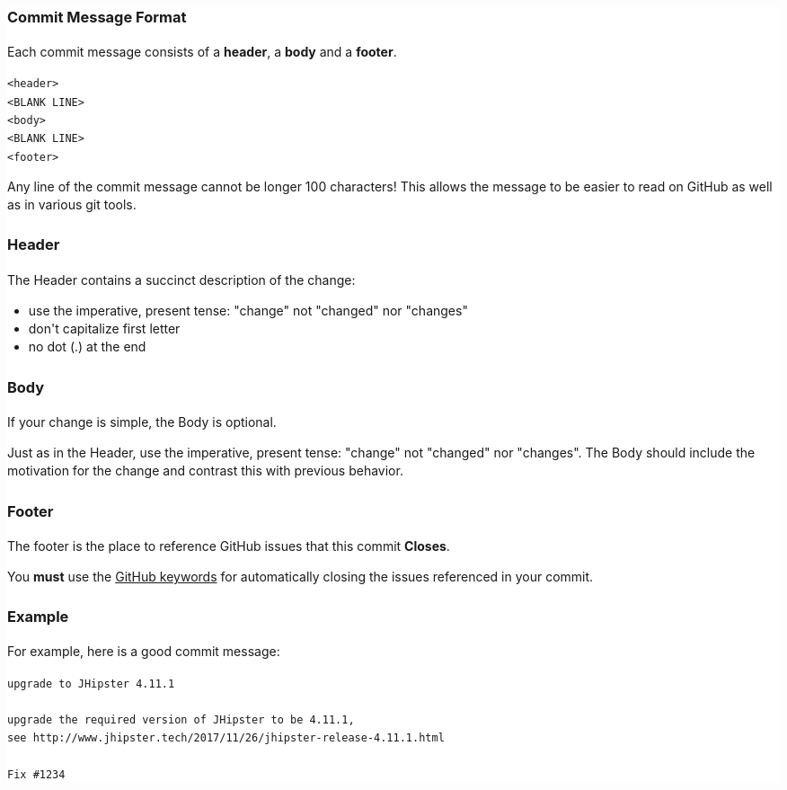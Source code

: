 ### <a name="commit-message-format"></a> Commit Message Format

Each commit message consists of a **header**, a **body** and a **footer**.

```
<header>
<BLANK LINE>
<body>
<BLANK LINE>
<footer>
```

Any line of the commit message cannot be longer 100 characters! This allows the message to be easier
to read on GitHub as well as in various git tools.

### Header

The Header contains a succinct description of the change:

- use the imperative, present tense: "change" not "changed" nor "changes"
- don't capitalize first letter
- no dot (.) at the end

### Body

If your change is simple, the Body is optional.

Just as in the Header, use the imperative, present tense: "change" not "changed" nor "changes".
The Body should include the motivation for the change and contrast this with previous behavior.

### Footer

The footer is the place to reference GitHub issues that this commit **Closes**.

You **must** use the [GitHub keywords](https://help.github.com/articles/closing-issues-via-commit-messages) for
automatically closing the issues referenced in your commit.

### Example

For example, here is a good commit message:

```
upgrade to JHipster 4.11.1

upgrade the required version of JHipster to be 4.11.1,
see http://www.jhipster.tech/2017/11/26/jhipster-release-4.11.1.html

Fix #1234
```

[feature-template]: https://github.com/jhipster/generator-jhipster-ionic/issues/new?body=*%20**Overview%20of%20the%20request**%0A%0A%3C!--%20what%20is%20the%20query%20or%20request%20--%3E%0A%0A*%20**Motivation%20for%20or%20Use%20Case**%20%0A%0A%3C!--%20explain%20why%20this%20is%20a%20required%20for%20you%20--%3E%0A%0A%0A*%20**Browsers%20and%20Operating%20System**%20%0A%0A%3C!--%20is%20this%20a%20problem%20with%20all%20browsers%20or%20only%20IE8%3F%20--%3E%0A%0A%0A*%20**Related%20issues**%20%0A%0A%3C!--%20has%20a%20similar%20issue%20been%20reported%20before%3F%20--%3E%0A%0A*%20**Suggest%20a%20Fix**%20%0A%0A%3C!--%20if%20you%20can%27t%20fix%20this%20yourself%2C%20perhaps%20you%20can%20point%20to%20what%20might%20be%0A%20%20causing%20the%20problem%20(line%20of%20code%20or%20commit)%20--%3E
